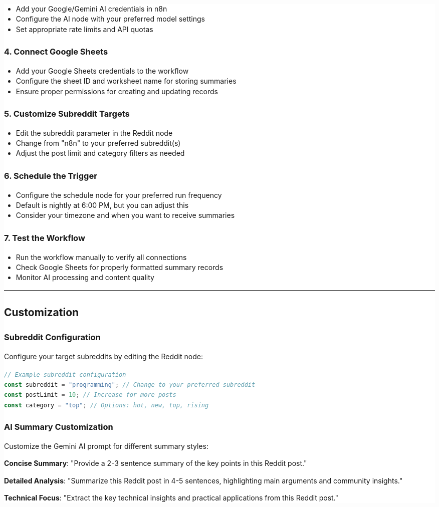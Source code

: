 - Add your Google/Gemini AI credentials in n8n
- Configure the AI node with your preferred model settings
- Set appropriate rate limits and API quotas

### 4. Connect Google Sheets

- Add your Google Sheets credentials to the workflow
- Configure the sheet ID and worksheet name for storing summaries
- Ensure proper permissions for creating and updating records

### 5. Customize Subreddit Targets

- Edit the subreddit parameter in the Reddit node
- Change from "n8n" to your preferred subreddit(s)
- Adjust the post limit and category filters as needed

### 6. Schedule the Trigger

- Configure the schedule node for your preferred run frequency
- Default is nightly at 6:00 PM, but you can adjust this
- Consider your timezone and when you want to receive summaries

### 7. Test the Workflow

- Run the workflow manually to verify all connections
- Check Google Sheets for properly formatted summary records
- Monitor AI processing and content quality

---

## Customization

### Subreddit Configuration

Configure your target subreddits by editing the Reddit node:

```javascript
// Example subreddit configuration
const subreddit = "programming"; // Change to your preferred subreddit
const postLimit = 10; // Increase for more posts
const category = "top"; // Options: hot, new, top, rising
```

### AI Summary Customization

Customize the Gemini AI prompt for different summary styles:

**Concise Summary**: "Provide a 2-3 sentence summary of the key points in this Reddit post."

**Detailed Analysis**: "Summarize this Reddit post in 4-5 sentences, highlighting main arguments and community insights."

**Technical Focus**: "Extract the key technical insights and practical applications from this Reddit post."

